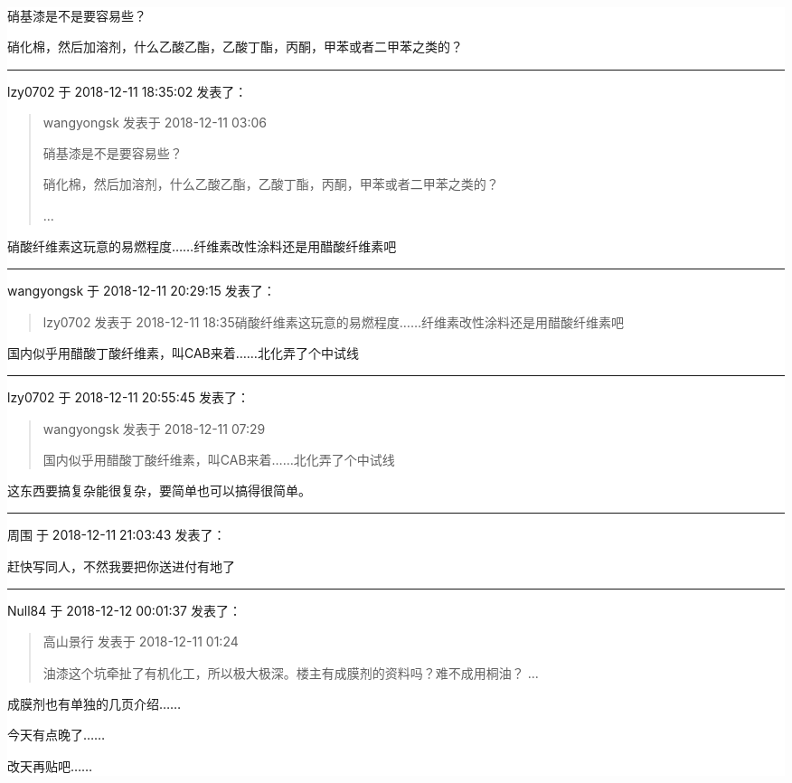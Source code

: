 
硝基漆是不是要容易些？

硝化棉，然后加溶剂，什么乙酸乙酯，乙酸丁酯，丙酮，甲苯或者二甲苯之类的？

---------

lzy0702 于 2018-12-11 18:35:02 发表了：

> wangyongsk 发表于 2018-12-11 03:06
> 
> 硝基漆是不是要容易些？
> 
> 硝化棉，然后加溶剂，什么乙酸乙酯，乙酸丁酯，丙酮，甲苯或者二甲苯之类的？
> 
> ...



硝酸纤维素这玩意的易燃程度……纤维素改性涂料还是用醋酸纤维素吧

---------

wangyongsk 于 2018-12-11 20:29:15 发表了：

> lzy0702 发表于 2018-12-11 18:35硝酸纤维素这玩意的易燃程度……纤维素改性涂料还是用醋酸纤维素吧



国内似乎用醋酸丁酸纤维素，叫CAB来着……北化弄了个中试线

---------

lzy0702 于 2018-12-11 20:55:45 发表了：

> wangyongsk 发表于 2018-12-11 07:29
> 
> 国内似乎用醋酸丁酸纤维素，叫CAB来着……北化弄了个中试线



这东西要搞复杂能很复杂，要简单也可以搞得很简单。

---------

周围 于 2018-12-11 21:03:43 发表了：

赶快写同人，不然我要把你送进付有地了

---------

Null84 于 2018-12-12 00:01:37 发表了：

> 高山景行 发表于 2018-12-11 01:24
> 
> 油漆这个坑牵扯了有机化工，所以极大极深。楼主有成膜剂的资料吗？难不成用桐油？ ...



成膜剂也有单独的几页介绍……

今天有点晚了……

改天再贴吧……
